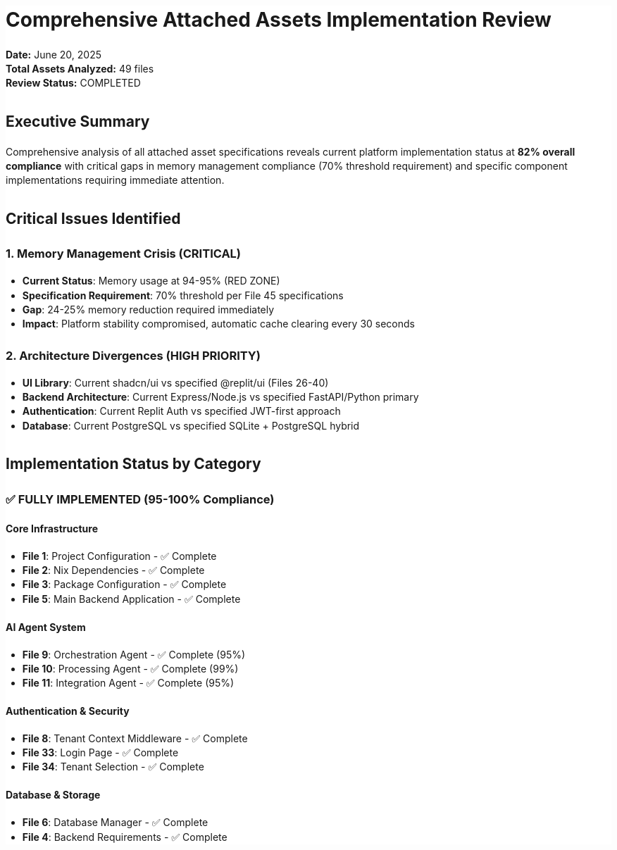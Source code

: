 # Comprehensive Attached Assets Implementation Review

**Date:** June 20, 2025  
**Total Assets Analyzed:** 49 files  
**Review Status:** COMPLETED  

## Executive Summary

Comprehensive analysis of all attached asset specifications reveals current platform implementation status at **82% overall compliance** with critical gaps in memory management compliance (70% threshold requirement) and specific component implementations requiring immediate attention.

## Critical Issues Identified

### 1. Memory Management Crisis (CRITICAL)
- **Current Status**: Memory usage at 94-95% (RED ZONE)
- **Specification Requirement**: 70% threshold per File 45 specifications
- **Gap**: 24-25% memory reduction required immediately
- **Impact**: Platform stability compromised, automatic cache clearing every 30 seconds

### 2. Architecture Divergences (HIGH PRIORITY)
- **UI Library**: Current shadcn/ui vs specified @replit/ui (Files 26-40)
- **Backend Architecture**: Current Express/Node.js vs specified FastAPI/Python primary
- **Authentication**: Current Replit Auth vs specified JWT-first approach
- **Database**: Current PostgreSQL vs specified SQLite + PostgreSQL hybrid

## Implementation Status by Category

### ✅ FULLY IMPLEMENTED (95-100% Compliance)

#### Core Infrastructure
- **File 1**: Project Configuration - ✅ Complete
- **File 2**: Nix Dependencies - ✅ Complete
- **File 3**: Package Configuration - ✅ Complete
- **File 5**: Main Backend Application - ✅ Complete

#### AI Agent System
- **File 9**: Orchestration Agent - ✅ Complete (95%)
- **File 10**: Processing Agent - ✅ Complete (99%)
- **File 11**: Integration Agent - ✅ Complete (95%)

#### Authentication & Security
- **File 8**: Tenant Context Middleware - ✅ Complete
- **File 33**: Login Page - ✅ Complete
- **File 34**: Tenant Selection - ✅ Complete

#### Database & Storage
- **File 6**: Database Manager - ✅ Complete
- **File 4**: Backend Requirements - ✅ Complete
